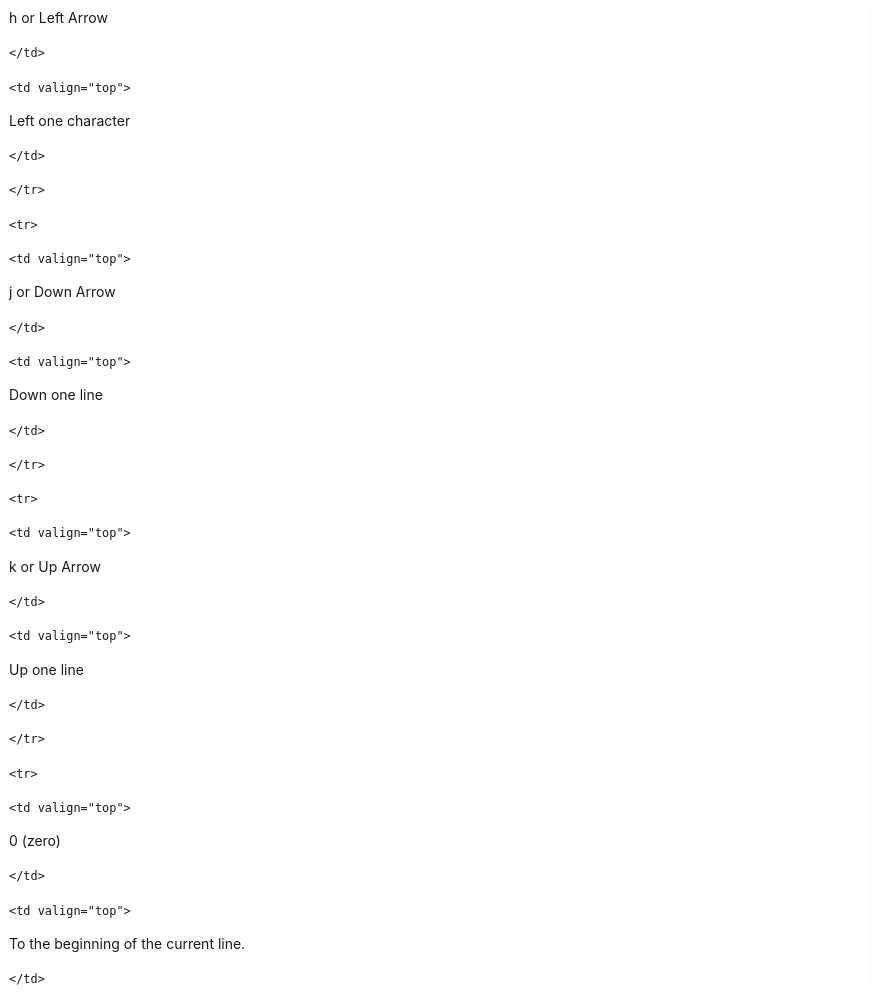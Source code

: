 ```{=html}
```
h or Left Arrow
```{=html}
</td>
```
```{=html}
<td valign="top">
```
Left one character
```{=html}
</td>
```
```{=html}
</tr>
```
```{=html}
<tr>
```
```{=html}
<td valign="top">
```
j or Down Arrow
```{=html}
</td>
```
```{=html}
<td valign="top">
```
Down one line
```{=html}
</td>
```
```{=html}
</tr>
```
```{=html}
<tr>
```
```{=html}
<td valign="top">
```
k or Up Arrow
```{=html}
</td>
```
```{=html}
<td valign="top">
```
Up one line
```{=html}
</td>
```
```{=html}
</tr>
```
```{=html}
<tr>
```
```{=html}
<td valign="top">
```
0 (zero)
```{=html}
</td>
```
```{=html}
<td valign="top">
```
To the beginning of the current line.
```{=html}
</td>
```